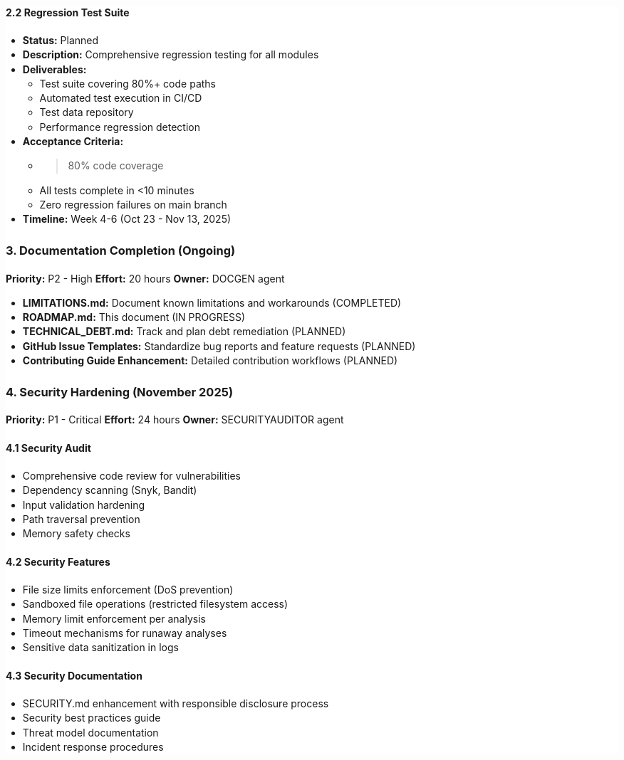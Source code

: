 #### 2.2 Regression Test Suite
- **Status:** Planned
- **Description:** Comprehensive regression testing for all modules
- **Deliverables:**
  - Test suite covering 80%+ code paths
  - Automated test execution in CI/CD
  - Test data repository
  - Performance regression detection
- **Acceptance Criteria:**
  - >80% code coverage
  - All tests complete in <10 minutes
  - Zero regression failures on main branch
- **Timeline:** Week 4-6 (Oct 23 - Nov 13, 2025)

### 3. Documentation Completion (Ongoing)

**Priority:** P2 - High
**Effort:** 20 hours
**Owner:** DOCGEN agent

- **LIMITATIONS.md:** Document known limitations and workarounds (COMPLETED)
- **ROADMAP.md:** This document (IN PROGRESS)
- **TECHNICAL_DEBT.md:** Track and plan debt remediation (PLANNED)
- **GitHub Issue Templates:** Standardize bug reports and feature requests (PLANNED)
- **Contributing Guide Enhancement:** Detailed contribution workflows (PLANNED)

### 4. Security Hardening (November 2025)

**Priority:** P1 - Critical
**Effort:** 24 hours
**Owner:** SECURITYAUDITOR agent

#### 4.1 Security Audit
- Comprehensive code review for vulnerabilities
- Dependency scanning (Snyk, Bandit)
- Input validation hardening
- Path traversal prevention
- Memory safety checks

#### 4.2 Security Features
- File size limits enforcement (DoS prevention)
- Sandboxed file operations (restricted filesystem access)
- Memory limit enforcement per analysis
- Timeout mechanisms for runaway analyses
- Sensitive data sanitization in logs

#### 4.3 Security Documentation
- SECURITY.md enhancement with responsible disclosure process
- Security best practices guide
- Threat model documentation
- Incident response procedures
